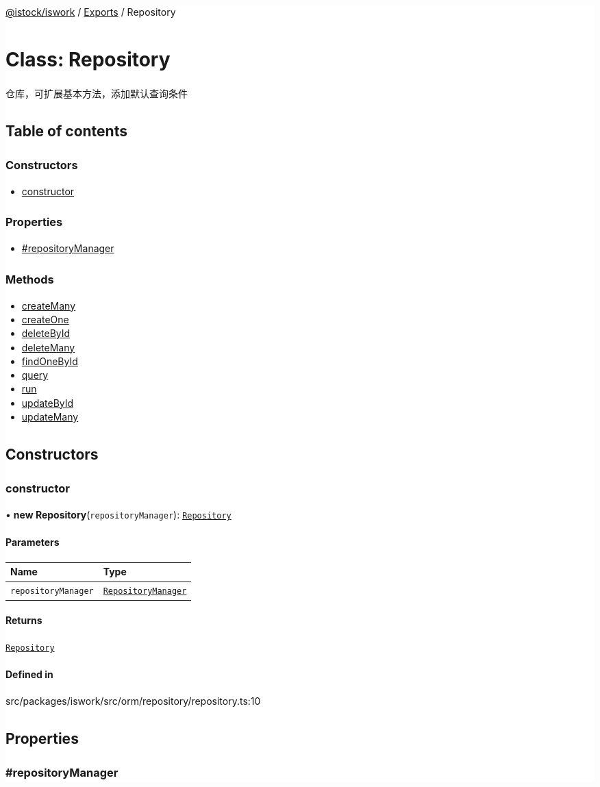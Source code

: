 [@istock/iswork](../README.md) / [Exports](../modules.md) / Repository

# Class: Repository

仓库，可扩展基本方法，添加默认查询条件

## Table of contents

### Constructors

- [constructor](Repository.md#constructor)

### Properties

- [#repositoryManager](Repository.md##repositorymanager)

### Methods

- [createMany](Repository.md#createmany)
- [createOne](Repository.md#createone)
- [deleteById](Repository.md#deletebyid)
- [deleteMany](Repository.md#deletemany)
- [findOneById](Repository.md#findonebyid)
- [query](Repository.md#query)
- [run](Repository.md#run)
- [updateById](Repository.md#updatebyid)
- [updateMany](Repository.md#updatemany)

## Constructors

### constructor

• **new Repository**(`repositoryManager`): [`Repository`](Repository.md)

#### Parameters

| Name                | Type                                        |
| :------------------ | :------------------------------------------ |
| `repositoryManager` | [`RepositoryManager`](RepositoryManager.md) |

#### Returns

[`Repository`](Repository.md)

#### Defined in

src/packages/iswork/src/orm/repository/repository.ts:10

## Properties

### #repositoryManager
